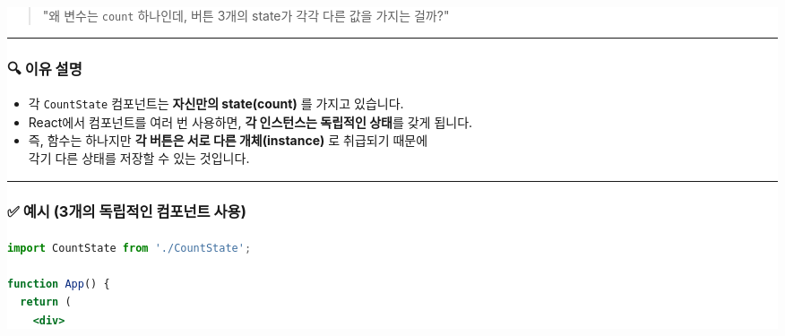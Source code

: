 > "왜 변수는 `count` 하나인데, 버튼 3개의 state가 각각 다른 값을 가지는 걸까?"

---

### 🔍 이유 설명

- 각 `CountState` 컴포넌트는 **자신만의 state(count)** 를 가지고 있습니다.
- React에서 컴포넌트를 여러 번 사용하면, **각 인스턴스는 독립적인 상태**를 갖게 됩니다.
- 즉, 함수는 하나지만 **각 버튼은 서로 다른 개체(instance)** 로 취급되기 때문에  
  각기 다른 상태를 저장할 수 있는 것입니다.

---

### ✅ 예시 (3개의 독립적인 컴포넌트 사용)

```jsx
import CountState from './CountState';

function App() {
  return (
    <div>
